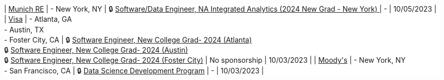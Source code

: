 | [Munich RE]()                                                                                                                                                                                                                                                   | - New York, NY                                                                                                                                                                     | 🔒 [Software/Data Engineer, NA Integrated Analytics (2024 New Grad - New York) ]()                                                                                                                                                                                                                                                                                                                                                                                                                                                                                                                                                                                                                                                                                                                                                                                                                                                                                                                                                                                                                                                                                                    | -                                                                                                                                                               | 10/05/2023                 |
| [Visa](https://usa.visa.com/en_us/jobs/)                                                                                                                                                                                                                        | - Atlanta, GA <br> - Austin, TX <br> - Foster City, CA                                                                                                                             | 🔒 [Software Engineer, New College Grad- 2024 (Atlanta)]() <br> 🔒 [Software Engineer, New College Grad- 2024 (Austin)]() <br> 🔒 [Software Engineer, New College Grad- 2024 (Foster City)]()                                                                                                                                                                                                                                                                                                                                                                                                                                                                                                                                                                                                                                                                                                                                                                                                                                                                                                                                                                                         | No sponsorship                                                                                                                                                  | 10/03/2023                 |
| [Moody's](https://careers.moodys.com/)                                                                                                                                                                                                                          | - New York, NY <br> - San Francisco, CA                                                                                                                                            | 🔒 [Data Science Development Program]()                                                                                                                                                                                                                                                                                                                                                                                                                                                                                                                                                                                                                                                                                                                                                                                                                                                                                                                                                                                                                                                                                                                                               | -                                                                                                                                                               | 10/03/2023                 |